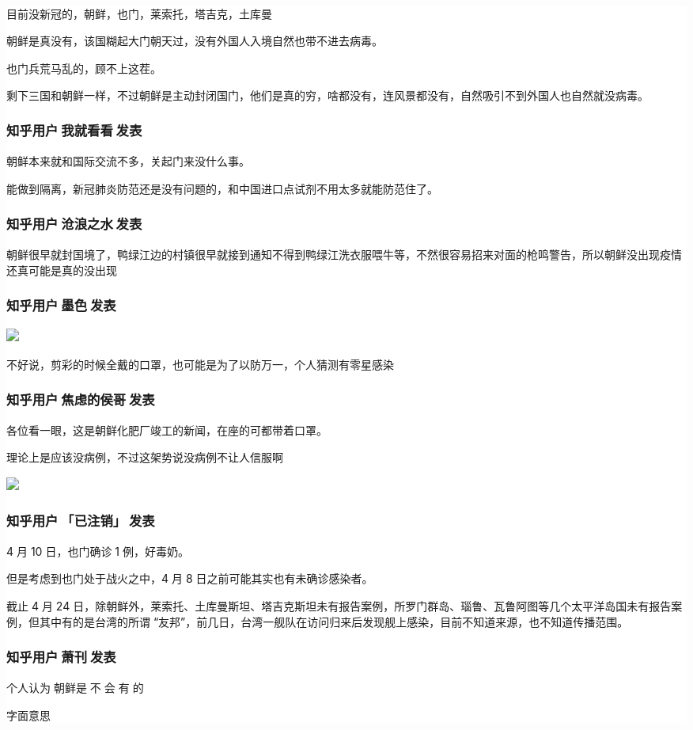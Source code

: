 目前没新冠的，朝鲜，也门，莱索托，塔吉克，土库曼

朝鲜是真没有，该国糊起大门朝天过，没有外国人入境自然也带不进去病毒。

也门兵荒马乱的，顾不上这茬。

剩下三国和朝鲜一样，不过朝鲜是主动封闭国门，他们是真的穷，啥都没有，连风景都没有，自然吸引不到外国人也自然就没病毒。
    
    
    
    
### 知乎用户 我就看看 发表
    
朝鲜本来就和国际交流不多，关起门来没什么事。

能做到隔离，新冠肺炎防范还是没有问题的，和中国进口点试剂不用太多就能防范住了。
    
    
    
    
### 知乎用户 沧浪之水 发表
    
朝鲜很早就封国境了，鸭绿江边的村镇很早就接到通知不得到鸭绿江洗衣服喂牛等，不然很容易招来对面的枪鸣警告，所以朝鲜没出现疫情还真可能是真的没出现
    
    
    
    
### 知乎用户 墨色 发表
    
![](https://images.weserv.nl/?url=https%3A//pic4.zhimg.com/v2-967ad0a737a3650a2b7a1c4a0589e4dd_r.jpg%3Fsource%3D1940ef5c)

不好说，剪彩的时候全戴的口罩，也可能是为了以防万一，个人猜测有零星感染
    
    
    
    
### 知乎用户 焦虑的侯哥 发表
    
各位看一眼，这是朝鲜化肥厂竣工的新闻，在座的可都带着口罩。

理论上是应该没病例，不过这架势说没病例不让人信服啊

![](https://images.weserv.nl/?url=https%3A//pic4.zhimg.com/v2-92e80512883a43cbde88bfe48e46a478_r.jpg%3Fsource%3D1940ef5c)
    
    
    
    
### 知乎用户 「已注销」 发表
    
4 月 10 日，也门确诊 1 例，好毒奶。

但是考虑到也门处于战火之中，4 月 8 日之前可能其实也有未确诊感染者。

截止 4 月 24 日，除朝鲜外，莱索托、土库曼斯坦、塔吉克斯坦未有报告案例，所罗门群岛、瑙鲁、瓦鲁阿图等几个太平洋岛国未有报告案例，但其中有的是台湾的所谓 “友邦”，前几日，台湾一舰队在访问归来后发现舰上感染，目前不知道来源，也不知道传播范围。
    
    
    
    
### 知乎用户 萧刊 发表
    
个人认为 朝鲜是 不 会 有 的

字面意思
    